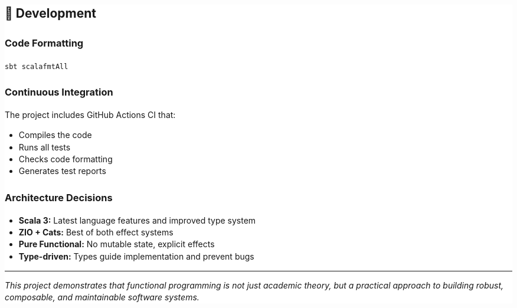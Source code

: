 ## 🔧 Development

### Code Formatting
```bash
sbt scalafmtAll
```

### Continuous Integration
The project includes GitHub Actions CI that:
- Compiles the code
- Runs all tests
- Checks code formatting
- Generates test reports

### Architecture Decisions
- **Scala 3:** Latest language features and improved type system
- **ZIO + Cats:** Best of both effect systems
- **Pure Functional:** No mutable state, explicit effects
- **Type-driven:** Types guide implementation and prevent bugs

---

*This project demonstrates that functional programming is not just academic theory, but a practical approach to building robust, composable, and maintainable software systems.*
